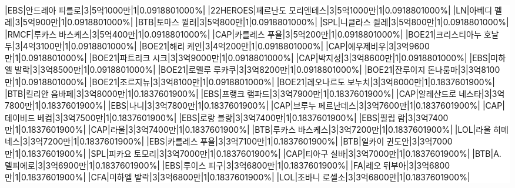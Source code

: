 |EBS|안드레아 피를로|3|5억1000만|1|0.0918801000%|
|22HEROES|페르난도 모리엔테스|3|5억1000만|1|0.0918801000%|
|LN|아베디 펠레|3|5억900만|1|0.0918801000%|
|BTB|토마스 뮐러|3|5억800만|1|0.0918801000%|
|SPL|니클라스 쥘레|3|5억800만|1|0.0918801000%|
|RMCF|루카스 바스케스|3|5억400만|1|0.0918801000%|
|CAP|카를레스 푸욜|3|5억200만|1|0.0918801000%|
|BOE21|크리스티아누 호날두|3|4억3100만|1|0.0918801000%|
|BOE21|해리 케인|3|4억200만|1|0.0918801000%|
|CAP|에우제비우|3|3억9600만|1|0.0918801000%|
|BOE21|파트리크 시크|3|3억9000만|1|0.0918801000%|
|CAP|박지성|3|3억8600만|1|0.0918801000%|
|EBS|미하엘 발락|3|3억8500만|1|0.0918801000%|
|BOE21|로멜루 루카쿠|3|3억8200만|1|0.0918801000%|
|BOE21|잔루이지 돈나룸마|3|3억8100만|1|0.0918801000%|
|BOE21|조르지뉴|3|3억8100만|1|0.0918801000%|
|BOE21|레오나르도 보누치|3|3억8000만|1|0.1837601900%|
|BTB|킬리안 음바페|3|3억8000만|1|0.1837601900%|
|EBS|프랭크 램파드|3|3억7900만|1|0.1837601900%|
|CAP|알레산드로 네스타|3|3억7800만|1|0.1837601900%|
|EBS|나니|3|3억7800만|1|0.1837601900%|
|CAP|브루누 페르난데스|3|3억7600만|1|0.1837601900%|
|CAP|데이비드 베컴|3|3억7500만|1|0.1837601900%|
|EBS|로랑 블랑|3|3억7400만|1|0.1837601900%|
|EBS|필립 람|3|3억7400만|1|0.1837601900%|
|CAP|라울|3|3억7400만|1|0.1837601900%|
|BTB|루카스 바스케스|3|3억7200만|1|0.1837601900%|
|LOL|라울 히메네스|3|3억7200만|1|0.1837601900%|
|EBS|카를레스 푸욜|3|3억7100만|1|0.1837601900%|
|BTB|일카이 귄도안|3|3억7000만|1|0.1837601900%|
|SPL|피카요 토모리|3|3억7000만|1|0.1837601900%|
|CAP|티아구 실바|3|3억7000만|1|0.1837601900%|
|BTB|A. 델피에로|3|3억6900만|1|0.1837601900%|
|EBS|루이스 피구|3|3억6800만|1|0.1837601900%|
|FA|레오 뒤부아|3|3억6800만|1|0.1837601900%|
|CFA|미하엘 발락|3|3억6800만|1|0.1837601900%|
|LOL|조바니 로셀소|3|3억6800만|1|0.1837601900%|